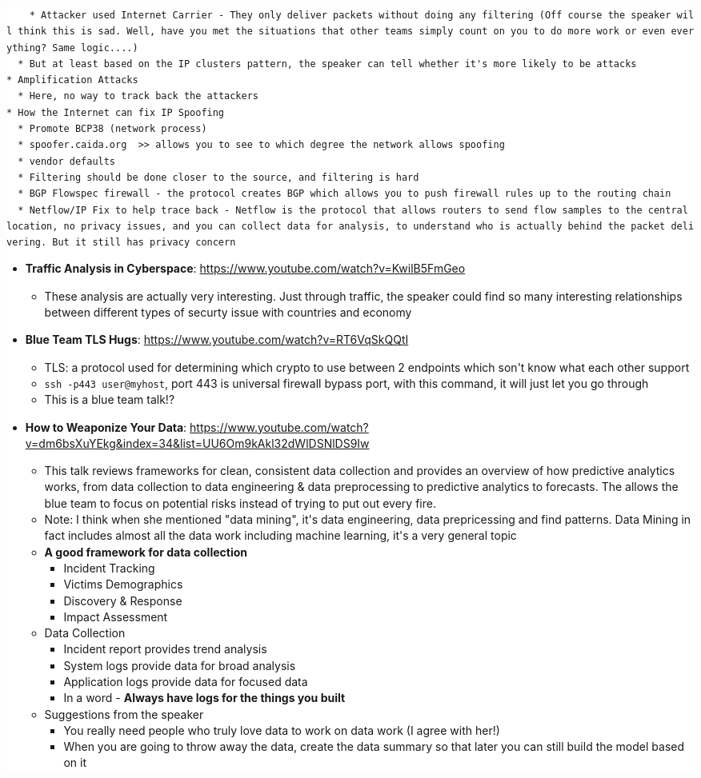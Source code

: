         * Attacker used Internet Carrier - They only deliver packets without doing any filtering (Off course the speaker will think this is sad. Well, have you met the situations that other teams simply count on you to do more work or even everything? Same logic....)
      * But at least based on the IP clusters pattern, the speaker can tell whether it's more likely to be attacks
    * Amplification Attacks
      * Here, no way to track back the attackers
    * How the Internet can fix IP Spoofing
      * Promote BCP38 (network process)
      * spoofer.caida.org  >> allows you to see to which degree the network allows spoofing
      * vendor defaults
      * Filtering should be done closer to the source, and filtering is hard
      * BGP Flowspec firewall - the protocol creates BGP which allows you to push firewall rules up to the routing chain
      * Netflow/IP Fix to help trace back - Netflow is the protocol that allows routers to send flow samples to the central location, no privacy issues, and you can collect data for analysis, to understand who is actually behind the packet delivering. But it still has privacy concern
      
  * <b>Traffic Analysis in Cyberspace</b>: https://www.youtube.com/watch?v=KwilB5FmGeo
    * These analysis are actually very interesting. Just through traffic, the speaker could find so many interesting relationships between different types of securty issue with countries and economy
    
  * <b>Blue Team TLS Hugs</b>: https://www.youtube.com/watch?v=RT6VqSkQQtI
    * TLS: a protocol used for determining which crypto to use between 2 endpoints which son't know what each other support
    * `ssh -p443 user@myhost`, port 443 is universal firewall bypass port, with this command, it will just let you go through
    * This is a blue team talk!?
    
  * <b>How to Weaponize Your Data</b>: https://www.youtube.com/watch?v=dm6bsXuYEkg&index=34&list=UU6Om9kAkl32dWlDSNlDS9Iw
    * This talk reviews frameworks for clean, consistent data collection and provides an overview of how predictive analytics works, from data collection to data engineering & data preprocessing to predictive analytics to forecasts. The allows the blue team to focus on potential risks instead of trying to put out every fire.
    * Note: I think when she mentioned "data mining", it's data engineering, data prepricessing and find patterns. Data Mining in fact includes almost all the data work including machine learning, it's a very general topic
    * <b>A good framework for data collection</b>
      * Incident Tracking
      * Victims Demographics
      * Discovery & Response
      * Impact Assessment
    * Data Collection
      * Incident report provides trend analysis
      * System logs provide data for broad analysis
      * Application logs provide data for focused data
      * In a word - <b>Always have logs for the things you built</b>
    * Suggestions from the speaker
      * You really need people who truly love data to work on data work (I agree with her!)
      * When you are going to throw away the data, create the data summary so that later you can still build the model based on it
      